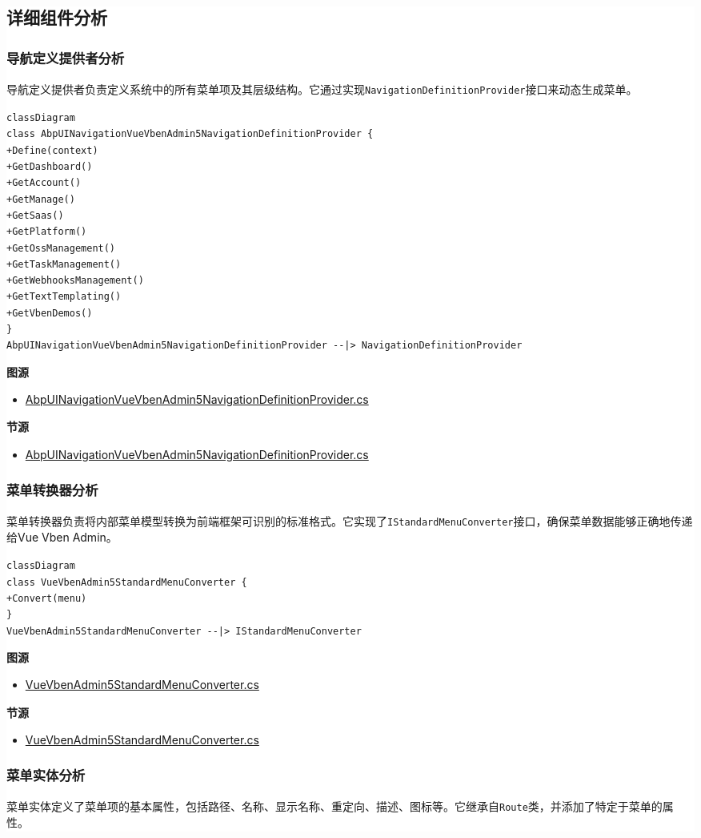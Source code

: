 ## 详细组件分析
### 导航定义提供者分析
导航定义提供者负责定义系统中的所有菜单项及其层级结构。它通过实现`NavigationDefinitionProvider`接口来动态生成菜单。

```mermaid
classDiagram
class AbpUINavigationVueVbenAdmin5NavigationDefinitionProvider {
+Define(context)
+GetDashboard()
+GetAccount()
+GetManage()
+GetSaas()
+GetPlatform()
+GetOssManagement()
+GetTaskManagement()
+GetWebhooksManagement()
+GetTextTemplating()
+GetVbenDemos()
}
AbpUINavigationVueVbenAdmin5NavigationDefinitionProvider --|> NavigationDefinitionProvider
```

**图源**
- [AbpUINavigationVueVbenAdmin5NavigationDefinitionProvider.cs](file://aspnet-core/modules/platform/LINGYUN.Abp.UI.Navigation.VueVbenAdmin5/LINGYUN/Abp/UI/Navigation/VueVbenAdmin5/AbpUINavigationVueVbenAdmin5NavigationDefinitionProvider.cs)

**节源**
- [AbpUINavigationVueVbenAdmin5NavigationDefinitionProvider.cs](file://aspnet-core/modules/platform/LINGYUN.Abp.UI.Navigation.VueVbenAdmin5/LINGYUN/Abp/UI/Navigation/VueVbenAdmin5/AbpUINavigationVueVbenAdmin5NavigationDefinitionProvider.cs)

### 菜单转换器分析
菜单转换器负责将内部菜单模型转换为前端框架可识别的标准格式。它实现了`IStandardMenuConverter`接口，确保菜单数据能够正确地传递给Vue Vben Admin。

```mermaid
classDiagram
class VueVbenAdmin5StandardMenuConverter {
+Convert(menu)
}
VueVbenAdmin5StandardMenuConverter --|> IStandardMenuConverter
```

**图源**
- [VueVbenAdmin5StandardMenuConverter.cs](file://aspnet-core/modules/platform/LINGYUN.Abp.UI.Navigation.VueVbenAdmin5/LINGYUN/Abp/UI/Navigation/VueVbenAdmin5/VueVbenAdmin5StandardMenuConverter.cs)

**节源**
- [VueVbenAdmin5StandardMenuConverter.cs](file://aspnet-core/modules/platform/LINGYUN.Abp.UI.Navigation.VueVbenAdmin5/LINGYUN/Abp/UI/Navigation/VueVbenAdmin5/VueVbenAdmin5StandardMenuConverter.cs)

### 菜单实体分析
菜单实体定义了菜单项的基本属性，包括路径、名称、显示名称、重定向、描述、图标等。它继承自`Route`类，并添加了特定于菜单的属性。
